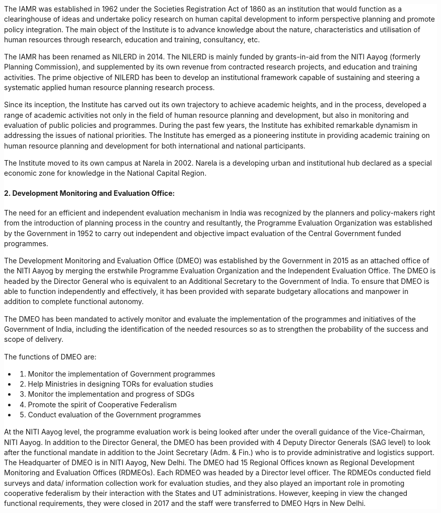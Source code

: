 The IAMR was established in 1962 under the Societies Registration Act of 1860 as an institution that would function as a clearinghouse of ideas and undertake policy research on human capital development to inform perspective planning and promote policy integration. The main object of the Institute is to advance knowledge about the nature, characteristics and utilisation of human resources through research, education and training, consultancy, etc.

The IAMR has been renamed as NILERD in 2014. The NILERD is mainly funded by grants-in-aid from the NITI Aayog (formerly Planning Commission), and supplemented by its own revenue from contracted research projects, and education and training activities. The prime objective of NILERD has been to develop an institutional framework capable of sustaining and steering a systematic applied human resource planning research process.

Since its inception, the Institute has carved out its own trajectory to achieve academic heights, and in the process, developed a range of academic activities not only in the field of human resource planning and development, but also in monitoring and evaluation of public policies and programmes. During the past few years, the Institute has exhibited remarkable dynamism in addressing the issues of national priorities. The Institute has emerged as a pioneering institute in providing academic training on human resource planning and development for both international and national participants.

The Institute moved to its own campus at Narela in 2002. Narela is a developing urban and institutional hub declared as a special economic zone for knowledge in the National Capital Region.

#### **2. Development Monitoring and Evaluation Office:**

The need for an efficient and independent evaluation mechanism in India was recognized by the planners and policy-makers right from the introduction of planning process in the country and resultantly, the Programme Evaluation Organization was established by the Government in 1952 to carry out independent and objective impact evaluation of the Central Government funded programmes.

The Development Monitoring and Evaluation Office (DMEO) was established by the Government in 2015 as an attached office of the NITI Aayog by merging the erstwhile Programme Evaluation Organization and the Independent Evaluation Office. The DMEO is headed by the Director General who is equivalent to an Additional Secretary to the Government of India. To ensure that DMEO is able to function independently and effectively, it has been provided with separate budgetary allocations and manpower in addition to complete functional autonomy.

The DMEO has been mandated to actively monitor and evaluate the implementation of the programmes and initiatives of the Government of India, including the identification of the needed resources so as to strengthen the probability of the success and scope of delivery.

The functions of DMEO are:

- 1. Monitor the implementation of Government programmes
- 2. Help Ministries in designing TORs for evaluation studies
- 3. Monitor the implementation and progress of SDGs
- 4. Promote the spirit of Cooperative Federalism
- 5. Conduct evaluation of the Government programmes

At the NITI Aayog level, the programme evaluation work is being looked after under the overall guidance of the Vice-Chairman, NITI Aayog. In addition to the Director General, the DMEO has been provided with 4 Deputy Director Generals (SAG level) to look after the functional mandate in addition to the Joint Secretary (Adm. & Fin.) who is to provide administrative and logistics support. The Headquarter of DMEO is in NITI Aayog, New Delhi.
The DMEO had 15 Regional Offices known as Regional Development Monitoring and Evaluation Offices (RDMEOs). Each RDMEO was headed by a Director level officer. The RDMEOs conducted field surveys and data/ information collection work for evaluation studies, and they also played an important role in promoting cooperative federalism by their interaction with the States and UT administrations. However, keeping in view the changed functional requirements, they were closed in 2017 and the staff were transferred to DMEO Hqrs in New Delhi.
